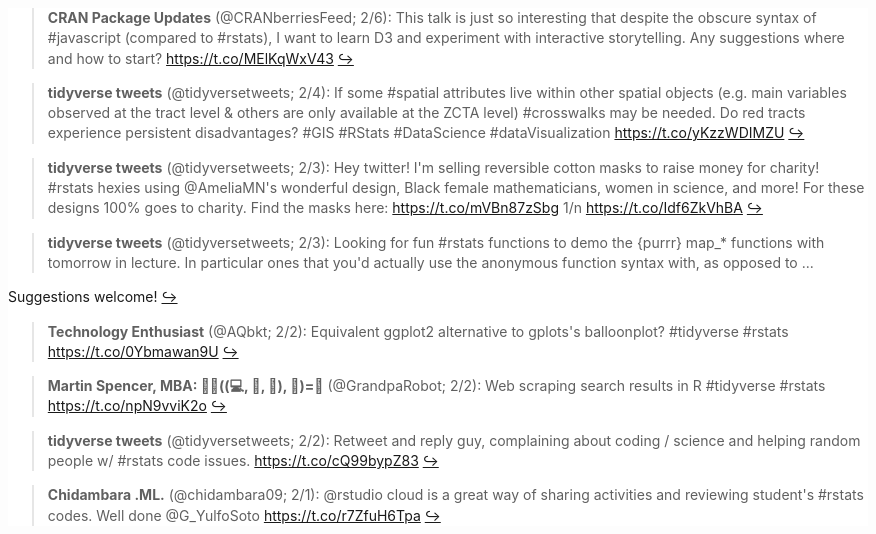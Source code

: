 


> **CRAN Package Updates** (@CRANberriesFeed; 2/6): This talk is just so interesting that despite the obscure syntax of #javascript (compared to #rstats), I want to learn D3 and experiment with interactive storytelling. Any suggestions where and how to start? https://t.co/MElKqWxV43  [&#8618;](https://twitter.com/dataandme/status/1310762685672419330)




> **tidyverse tweets** (@tidyversetweets; 2/4): If some #spatial attributes live within other spatial objects (e.g. main variables observed at the tract level &amp; others are only available at the ZCTA level) #crosswalks may be needed.
Do red tracts experience persistent disadvantages?
#GIS #RStats #DataScience #dataVisualization https://t.co/yKzzWDIMZU  [&#8618;](https://twitter.com/dataandme/status/1310755096259633154)




> **tidyverse tweets** (@tidyversetweets; 2/3): Hey twitter! I'm selling reversible cotton masks to raise money for charity! #rstats hexies using @AmeliaMN's wonderful design, Black female mathematicians, women in science, and more! For these designs 100% goes to charity. Find the masks here: https://t.co/mVBn87zSbg  1/n https://t.co/Idf6ZkVhBA  [&#8618;](https://twitter.com/dataandme/status/1310745277125591040)




> **tidyverse tweets** (@tidyversetweets; 2/3): Looking for fun #rstats functions to demo the {purrr} map_* functions with tomorrow in lecture. In particular ones that you'd actually use the anonymous function syntax with, as opposed to ...
>
Suggestions welcome!  [&#8618;](https://twitter.com/dataandme/status/1310746218981502976)




> **Technology Enthusiast** (@AQbkt; 2/2): Equivalent ggplot2 alternative to gplots's balloonplot? #tidyverse #rstats https://t.co/0Ybmawan9U  [&#8618;](https://twitter.com/dataandme/status/1310766334507200512)




> **Martin Spencer, MBA: 👨‍🔬((💻, 🤖, 💼), 🌊)=🦉** (@GrandpaRobot; 2/2): Web scraping search results in R #tidyverse #rstats https://t.co/npN9vviK2o  [&#8618;](https://twitter.com/dataandme/status/1310771446118002688)




> **tidyverse tweets** (@tidyversetweets; 2/2): Retweet and reply guy, complaining about coding / science and helping random people w/ #rstats code issues. https://t.co/cQ99bypZ83  [&#8618;](https://twitter.com/dataandme/status/1310730766750449665)




> **Chidambara .ML.** (@chidambara09; 2/1): @rstudio cloud is a great way of sharing activities and reviewing student's #rstats codes. Well done @G_YulfoSoto https://t.co/r7ZfuH6Tpa  [&#8618;](https://twitter.com/dataandme/status/1310771986977755136)


